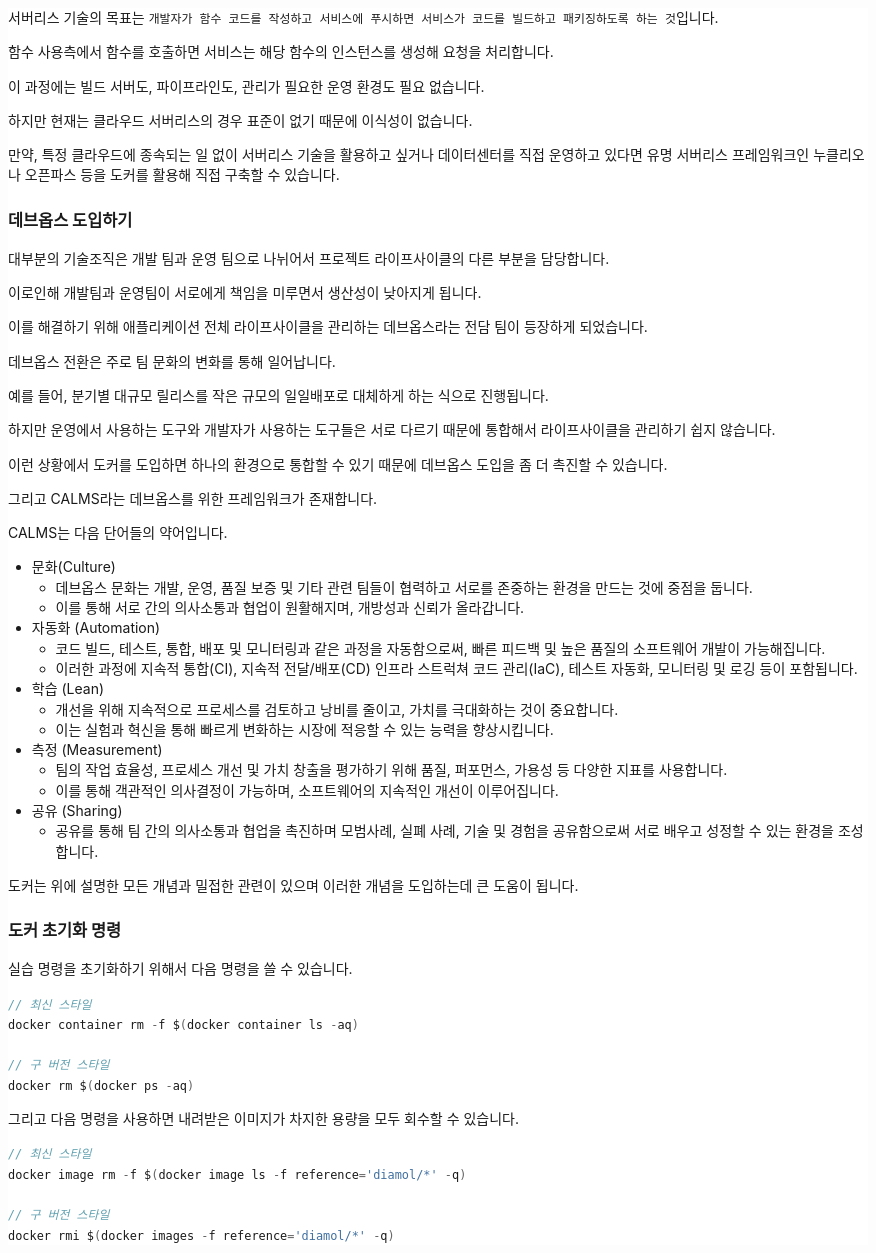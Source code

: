 서버리스 기술의 목표는 `개발자가 함수 코드를 작성하고 서비스에 푸시하면 서비스가 코드를 빌드하고 패키징하도록 하는 것`입니다.

함수 사용측에서 함수를 호출하면 서비스는 해당 함수의 인스턴스를 생성해 요청을 처리합니다.

이 과정에는 빌드 서버도, 파이프라인도, 관리가 필요한 운영 환경도 필요 없습니다.

하지만 현재는 클라우드 서버리스의 경우 표준이 없기 때문에 이식성이 없습니다.

만약, 특정 클라우드에 종속되는 일 없이 서버리스 기술을 활용하고 싶거나 데이터센터를 직접 운영하고 있다면 유명 서버리스 프레임워크인 누클리오나 오픈파스 등을 도커를 활용해 직접 구축할 수 있습니다.

### 데브옵스 도입하기

대부분의 기술조직은 개발 팀과 운영 팀으로 나뉘어서 프로젝트 라이프사이클의 다른 부분을 담당합니다.

이로인해 개발팀과 운영팀이 서로에게 책임을 미루면서 생산성이 낮아지게 됩니다.

이를 해결하기 위해 애플리케이션 전체 라이프사이클을 관리하는 데브옵스라는 전담 팀이 등장하게 되었습니다.

데브옵스 전환은 주로 팀 문화의 변화를 통해 일어납니다.

예를 들어, 분기별 대규모 릴리스를 작은 규모의 일일배포로 대체하게 하는 식으로 진행됩니다.

하지만 운영에서 사용하는 도구와 개발자가 사용하는 도구들은 서로 다르기 때문에 통합해서 라이프사이클을 관리하기 쉽지 않습니다.

이런 상황에서 도커를 도입하면 하나의 환경으로 통합할 수 있기 때문에 데브옵스 도입을 좀 더 촉진할 수 있습니다.

그리고 CALMS라는 데브옵스를 위한 프레임워크가 존재합니다.

CALMS는 다음 단어들의 약어입니다.

- 문화(Culture)
  - 데브옵스 문화는 개발, 운영, 품질 보증 및 기타 관련 팀들이 협력하고 서로를 존중하는 환경을 만드는 것에 중점을 둡니다.
  - 이를 통해 서로 간의 의사소통과 협업이 원활해지며, 개방성과 신뢰가 올라갑니다.
- 자동화 (Automation)
  - 코드 빌드, 테스트, 통합, 배포 및 모니터링과 같은 과정을 자동함으로써, 빠른 피드백 및 높은 품질의 소프트웨어 개발이 가능해집니다.
  - 이러한 과정에 지속적 통합(CI), 지속적 전달/배포(CD) 인프라 스트럭쳐 코드 관리(IaC), 테스트 자동화, 모니터링 및 로깅 등이 포함됩니다.
- 학습 (Lean)
  - 개선을 위해 지속적으로 프로세스를 검토하고 낭비를 줄이고, 가치를 극대화하는 것이 중요합니다.
  - 이는 실험과 혁신을 통해 빠르게 변화하는 시장에 적응할 수 있는 능력을 향상시킵니다.
- 측정 (Measurement)
  - 팀의 작업 효율성, 프로세스 개선 및 가치 창출을 평가하기 위해 품질, 퍼포먼스, 가용성 등 다양한 지표를 사용합니다.
  - 이를 통해 객관적인 의사결정이 가능하며, 소프트웨어의 지속적인 개선이 이루어집니다.
- 공유 (Sharing)
  - 공유를 통해 팀 간의 의사소통과 협업을 촉진하며 모범사례, 실폐 사례, 기술 및 경험을 공유함으로써 서로 배우고 성정할 수 있는 환경을 조성합니다.

도커는 위에 설명한 모든 개념과 밀접한 관련이 있으며 이러한 개념을 도입하는데 큰 도움이 됩니다.

### 도커 초기화 명령

실습 명령을 초기화하기 위해서 다음 명령을 쓸 수 있습니다.

```go
// 최신 스타일
docker container rm -f $(docker container ls -aq)

// 구 버전 스타일
docker rm $(docker ps -aq)
```

그리고 다음 명령을 사용하면 내려받은 이미지가 차지한 용량을 모두 회수할 수 있습니다.

```go
// 최신 스타일
docker image rm -f $(docker image ls -f reference='diamol/*' -q)

// 구 버전 스타일
docker rmi $(docker images -f reference='diamol/*' -q)
```